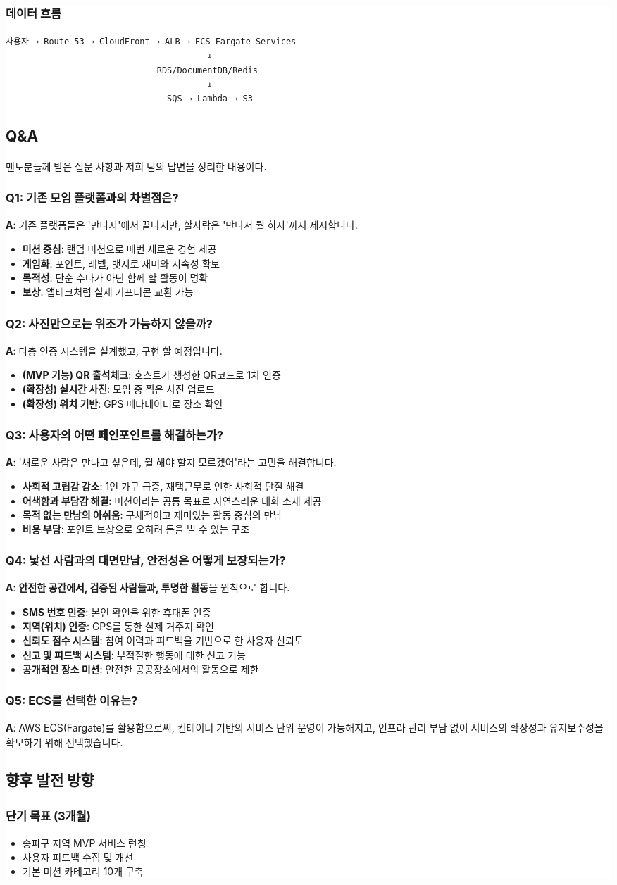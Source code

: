 ### 데이터 흐름
```
사용자 → Route 53 → CloudFront → ALB → ECS Fargate Services
                                        ↓
                              RDS/DocumentDB/Redis
                                        ↓
                                SQS → Lambda → S3
```

## Q&A
멘토분들께 받은 질문 사항과 저희 팀의 답변을 정리한 내용이다.

### Q1: 기존 모임 플랫폼과의 차별점은?
**A**: 기존 플랫폼들은 '만나자'에서 끝나지만, 할사람은 '만나서 뭘 하자'까지 제시합니다.
- **미션 중심**: 랜덤 미션으로 매번 새로운 경험 제공
- **게임화**: 포인트, 레벨, 뱃지로 재미와 지속성 확보
- **목적성**: 단순 수다가 아닌 함께 할 활동이 명확
- **보상**: 앱테크처럼 실제 기프티콘 교환 가능

### Q2: 사진만으로는 위조가 가능하지 않을까?
**A**: 다층 인증 시스템을 설계했고, 구현 할 예정입니다.
- **(MVP 기능) QR 출석체크**: 호스트가 생성한 QR코드로 1차 인증
- **(확장성) 실시간 사진**: 모임 중 찍은 사진 업로드
- **(확장성) 위치 기반**: GPS 메타데이터로 장소 확인

### Q3: 사용자의 어떤 페인포인트를 해결하는가?
**A**: '새로운 사람은 만나고 싶은데, 뭘 해야 할지 모르겠어'라는 고민을 해결합니다.
- **사회적 고립감 감소**: 1인 가구 급증, 재택근무로 인한 사회적 단절 해결
- **어색함과 부담감 해결**: 미션이라는 공통 목표로 자연스러운 대화 소재 제공
- **목적 없는 만남의 아쉬움**: 구체적이고 재미있는 활동 중심의 만남
- **비용 부담**: 포인트 보상으로 오히려 돈을 벌 수 있는 구조

### Q4: 낯선 사람과의 대면만남, 안전성은 어떻게 보장되는가?
**A**: **안전한 공간에서, 검증된 사람들과, 투명한 활동**을 원칙으로 합니다.
- **SMS 번호 인증**: 본인 확인을 위한 휴대폰 인증
- **지역(위치) 인증**: GPS를 통한 실제 거주지 확인
- **신뢰도 점수 시스템**: 참여 이력과 피드백을 기반으로 한 사용자 신뢰도
- **신고 및 피드백 시스템**: 부적절한 행동에 대한 신고 기능
- **공개적인 장소 미션**: 안전한 공공장소에서의 활동으로 제한

### Q5: ECS를 선택한 이유는?
**A**: AWS ECS(Fargate)를 활용함으로써, 컨테이너 기반의 서비스 단위 운영이 가능해지고, 인프라 관리 부담 없이 서비스의 확장성과 유지보수성을 확보하기 위해 선택했습니다.

## 향후 발전 방향

### 단기 목표 (3개월)
- 송파구 지역 MVP 서비스 런칭
- 사용자 피드백 수집 및 개선
- 기본 미션 카테고리 10개 구축
